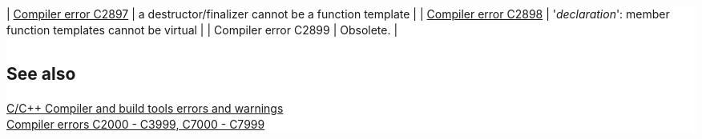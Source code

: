 | [Compiler error C2897](compiler-error-c2897.md) | a destructor/finalizer cannot be a function template |
| [Compiler error C2898](compiler-error-c2898.md) | '*declaration*': member function templates cannot be virtual |
| Compiler error C2899 | Obsolete. |

## See also

[C/C++ Compiler and build tools errors and warnings](../compiler-errors-1/c-cpp-build-errors.md) \
[Compiler errors C2000 - C3999, C7000 - C7999](../compiler-errors-1/compiler-errors-c2000-c3999.md)
